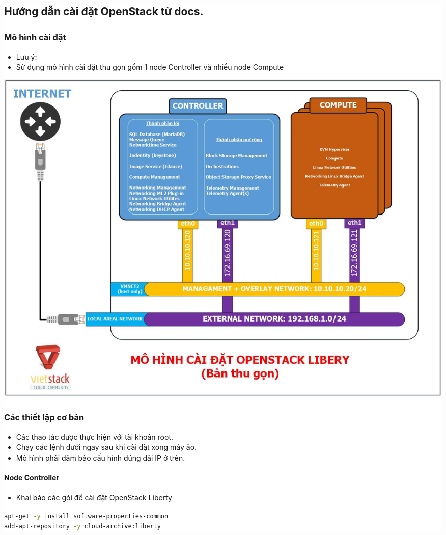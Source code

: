 ## Hướng dẫn cài đặt OpenStack từ docs.

### Mô hình cài đặt
- Lưu ý:
 - Sử dụng mô hình cài đặt thu gọn gồm 1 node Controller và nhiều node Compute
 
![Topo-liberty](/images/Topo-OpenStack-Liberty.jpg)

### Các thiết lập cơ bản

- Các thao tác được thực hiện với tài khoản root.
- Chạy các lệnh dưới ngay sau khi cài đặt xong máy ảo.
- Mô hình phải đảm bảo cấu hình đúng dải IP ở trên.



#### Node Controller

- Khai báo các gói để cài đặt OpenStack Liberty

```sh
apt-get -y install software-properties-common
add-apt-repository -y cloud-archive:liberty 
```
